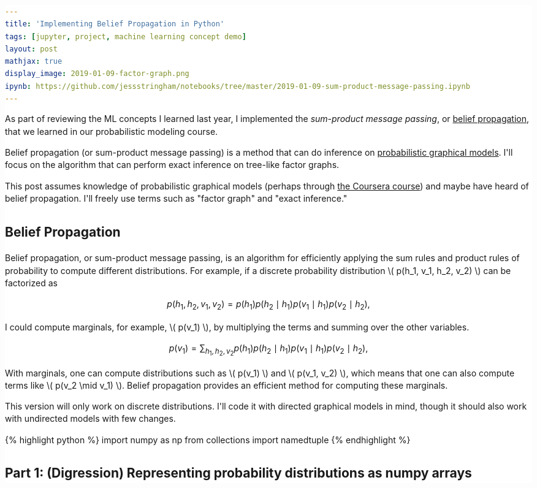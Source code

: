 ```yaml
---
title: 'Implementing Belief Propagation in Python'
tags: [jupyter, project, machine learning concept demo]
layout: post
mathjax: true
display_image: 2019-01-09-factor-graph.png
ipynb: https://github.com/jessstringham/notebooks/tree/master/2019-01-09-sum-product-message-passing.ipynb
---
```





As part of reviewing the ML concepts I learned last year, I implemented the _sum-product message passing_, or [belief propagation](https://en.wikipedia.org/wiki/Belief_propagation), that we learned in our probabilistic modeling course.

Belief propagation (or sum-product message passing) is a method that can do inference on [probabilistic graphical models](https://en.wikipedia.org/wiki/Graphical_model). I'll focus on the algorithm that can perform exact inference on tree-like factor graphs.

This post assumes knowledge of probabilistic graphical models (perhaps through [the Coursera course](https://www.coursera.org/learn/probabilistic-graphical-models)) and maybe have heard of belief propagation. I'll freely use terms such as "factor graph" and "exact inference."


## Belief Propagation

Belief propagation, or sum-product message passing, is an algorithm for efficiently applying the sum rules and product rules of probability to compute different distributions. For example, if a discrete probability distribution \\( p(h_1, v_1, h_2, v_2) \\) can be factorized as

$$p(h_1, h_2, v_1, v_2) = p(h_1)p(h_2 \mid h_1)p(v_1 \mid h_1)p(v_2 \mid h_2),$$

I could compute marginals, for example, \\( p(v_1) \\), by multiplying the terms and summing over the other variables.

$$p(v_1) =  \sum_{h_1, h_2, v_2} p(h_1)p(h_2 \mid h_1)p(v_1 \mid h_1)p(v_2 \mid h_2),$$

With marginals, one can compute distributions such as \\( p(v_1) \\) and \\( p(v_1, v_2) \\), which means that one can also compute terms like \\( p(v_2 \mid v_1) \\). Belief propagation provides an efficient method for computing these marginals. 

This version will only work on discrete distributions. I'll code it with directed graphical models in mind, though it should also work with undirected models with few changes.



{% highlight python %}
import numpy as np
from collections import namedtuple
{% endhighlight %}




## Part 1: (Digression) Representing probability distributions as numpy arrays
